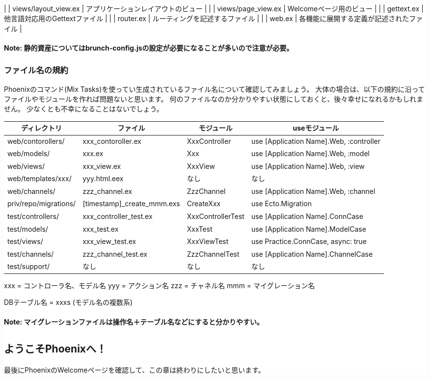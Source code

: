 |                                                           | views/layout_view.ex             | アプリケーションレイアウトのビュー                                |
|                                                           | views/page_view.ex               | Welcomeページ用のビュー                                           |
|                                                           | gettext.ex                       | 他言語対応用のGettextファイル                                     |
|                                                           | router.ex                        | ルーティングを記述するファイル                                    |
|                                                           | web.ex                           | 各機能に展開する定義が記述されたファイル                          |

#### Note: 静的資産についてはbrunch-config.jsの設定が必要になることが多いので注意が必要。

### ファイル名の規約

Phoenixのコマンド(Mix Tasks)を使ってい生成されているファイル名について確認してみましょう。
大体の場合は、以下の規約に沿ってファイルやモジュールを作れば問題ないと思います。
何のファイルなのか分かりやすい状態にしておくと、後々幸せになれるかもしれません。
少なくとも不幸になることはないでしょう。

| ディレクトリ          | ファイル                   | モジュール        | useモジュール                           |
|-----------------------|----------------------------|-------------------|-----------------------------------------|
| web/contorollers/     | xxx_contoroller.ex         | XxxController     | use [Application Name].Web, :controller |
| web/models/           | xxx.ex                     | Xxx               | use [Application Name].Web, :model      |
| web/views/            | xxx_view.ex                | XxxView           | use [Application Name].Web, :view       |
| web/templates/xxx/    | yyy.html.eex               | なし              | なし                                    |
| web/channels/         | zzz_channel.ex             | ZzzChannel        | use [Application Name].Web, :channel    |
| priv/repo/migrations/ | [timestamp]_create_mmm.exs | CreateXxx         | use Ecto.Migration                      |
| test/controllers/     | xxx_controller_test.ex     | XxxControllerTest | use [Application Name].ConnCase         |
| test/models/          | xxx_test.ex                | XxxTest           | use [Application Name].ModelCase        |
| test/views/           | xxx_view_test.ex           | XxxViewTest       | use Practice.ConnCase, async: true      |
| test/channels/        | zzz_channel_test.ex        | ZzzChannelTest    | use [Application Name].ChannelCase      |
| test/support/         | なし                       | なし              | なし                                    |

xxx = コントローラ名、モデル名
yyy = アクション名
zzz = チャネル名
mmm = マイグレーション名

DBテーブル名 = xxxs (モデル名の複数系)

#### Note: マイグレーションファイルは操作名＋テーブル名などにすると分かりやすい。

## ようこそPhoenixへ！

最後にPhoenixのWelcomeページを確認して、この章は終わりにしたいと思います。
